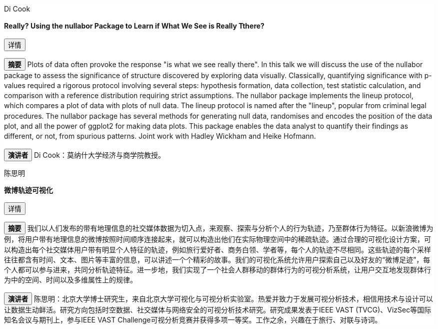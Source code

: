   <tr>
    <td class="col-md-2">
    <p>Di Cook</p>
    </td>
    <td class="col-md-8">
    <p class="text-center"><strong>Really? Using the nullabor Package to Learn if What We See is Really Tthere?</strong></p>
    </td>
    <td class="col-md-2">
    <button type="button" class="btn btn-default pull-right" data-toggle="collapse" href="#session-6-sub-2">详情</button>
    </td>
  </tr>
  <tr class="collapse" id="session-6-sub-2">
    <td colspan="3">
    <p><button type="button" class="btn btn-primary"><strong>摘要</strong></button> Plots of data often provoke the response "is what we see really there". In this talk we will discuss the use of the nullabor package to assess the significance of structure discovered by exploring data visually. Classically, quantifying significance with p-values required a rigorous protocol involving several steps: hypothesis formation, data collection, test statistic calculation, and comparison with a reference distribution requiring strict assumptions. The nullabor package implements the lineup protocol, which compares a plot of data with plots of null data. The lineup protocol is named after the "lineup", popular from criminal legal procedures. The nullabor package has several methods for generating null data, randomises and encodes the position of the data plot, and all the power of ggplot2 for making data plots. This package enables the data analyst to quantify their findings as different, or not, from spurious patterns. Joint work with Hadley Wickham and Heike Hofmann.</p>
    <p><button type="button" class="btn btn-info"><strong>演讲者</strong></button> Di Cook：莫纳什大学经济与商学院教授。</p>
    </td>
  </tr>

  <tr>
    <td class="col-md-2">
    <p>陈思明</p>
    </td>
    <td class="col-md-8">
    <p class="text-center"><strong>微博轨迹可视化</strong></p>
    </td>
    <td class="col-md-2">
    <button type="button" class="btn btn-default pull-right" data-toggle="collapse" href="#session-6-sub-3">详情</button>
    </td>
  </tr>
  <tr class="collapse" id="session-6-sub-3">
    <td colspan="3">
    <p><button type="button" class="btn btn-primary"><strong>摘要</strong></button> 我们以人们发布的带有地理信息的社交媒体数据为切入点，来观察、探索与分析个人的行为轨迹，乃至群体行为特征。以新浪微博为例，将用户带有地理信息的微博按照时间顺序连接起来，就可以构造出他们在实际物理空间中的稀疏轨迹。通过合理的可视化设计方案，可以构造出每个社交媒体用户带有明显个人特征的轨迹，例如旅行爱好者、商务白领、学者等，每个人的轨迹不尽相同。这些轨迹的每个采样往往都含有时间、文本、图片等丰富的信息，可以讲述一个个精彩的故事。我们的可视化系统允许用户探索自己以及好友的“微博足迹”，每个人都可以参与进来，共同分析轨迹特征。进一步地，我们实现了一个社会人群移动的群体行为的可视分析系统，让用户交互地发现群体行为中的空间、时间以及多维属性上的规律。</p>
    <p><button type="button" class="btn btn-info"><strong>演讲者</strong></button> 陈思明：北京大学博士研究生，来自北京大学可视化与可视分析实验室。热爱并致力于发展可视分析技术，相信用技术与设计可以让数据生动鲜活。研究方向包括时空数据、社交媒体与网络安全的可视分析技术研究。研究成果发表于IEEE VAST (TVCG)、VizSec等国际知名会议与期刊上，参与IEEE VAST Challenge可视分析竞赛并获得多项一等奖。工作之余，兴趣在于旅行、对联与诗词。</p>
    </td>
  </tr>
